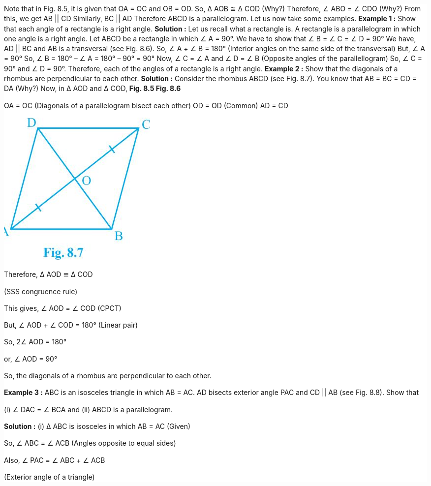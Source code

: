 Note that in Fig. 8.5, it is given that OA = OC and OB = OD. So, ∆ AOB ≅ ∆ COD (Why?) Therefore, ∠ ABO = ∠ CDO (Why?) From this, we get AB || CD Similarly, BC || AD Therefore ABCD is a parallelogram. Let us now take some examples. **Example 1 :** Show that each angle of a rectangle is a right angle. **Solution :** Let us recall what a rectangle is. A rectangle is a parallelogram in which one angle is a right angle. Let ABCD be a rectangle in which ∠ A = 90°. We have to show that ∠ B = ∠ C = ∠ D = 90° We have, AD || BC and AB is a transversal (see Fig. 8.6). So, ∠ A + ∠ B = 180° (Interior angles on the same side of the transversal) But, ∠ A = 90° So, ∠ B = 180° – ∠ A = 180° – 90° = 90° Now, ∠ C = ∠ A and ∠ D = ∠ B (Opposite angles of the parallellogram) So, ∠ C = 90° and ∠ D = 90°. Therefore, each of the angles of a rectangle is a right angle. **Example 2 :** Show that the diagonals of a rhombus are perpendicular to each other. **Solution :** Consider the rhombus ABCD (see Fig. 8.7). You know that AB = BC = CD = DA (Why?) Now, in ∆ AOD and ∆ COD, **Fig. 8.5 Fig. 8.6**

OA = OC (Diagonals of a parallelogram bisect each other) OD = OD (Common) AD = CD

![](_page_3_Figure_3.jpeg)

Therefore, ∆ AOD ≅ ∆ COD

(SSS congruence rule)

This gives, ∠ AOD = ∠ COD (CPCT)

But, ∠ AOD + ∠ COD = 180° (Linear pair)

So, 2∠ AOD = 180°

or, ∠ AOD = 90°

So, the diagonals of a rhombus are perpendicular to each other.

**Example 3 :** ABC is an isosceles triangle in which AB = AC. AD bisects exterior angle PAC and CD || AB (see Fig. 8.8). Show that

(i) ∠ DAC = ∠ BCA and (ii) ABCD is a parallelogram.

**Solution :** (i) ∆ ABC is isosceles in which AB = AC (Given)

So, ∠ ABC = ∠ ACB (Angles opposite to equal sides)

Also, ∠ PAC = ∠ ABC + ∠ ACB

(Exterior angle of a triangle)
